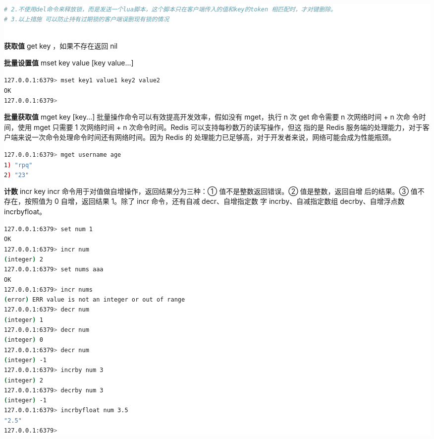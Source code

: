 ```bash
# 2.不使用del命令来释放锁，而是发送一个lua脚本，这个脚本只在客户端传入的值和key的token 相匹配时，才对键删除。
# 3.以上措施 可以防止持有过期锁的客户端误删现有锁的情况
	
```

**获取值**
get key ，如果不存在返回 nil

**批量设置值**
mset key value [key value...]

```bash
127.0.0.1:6379> mset key1 value1 key2 value2
OK
127.0.0.1:6379>
```



**批量获取值**
mget key [key...]
批量操作命令可以有效提高开发效率，假如没有 mget，执行 n 次 get 命令需要 n 次网络时间 + n 次命 令时间，使用 mget 只需要 1 次网络时间 + n 次命令时间。Redis 可以支持每秒数万的读写操作，但这 指的是 Redis 服务端的处理能力，对于客户端来说一次命令处理命令时间还有网络时间。因为 Redis 的 处理能力已足够高，对于开发者来说，网络可能会成为性能瓶颈。

```bash
127.0.0.1:6379> mget username age
1) "rpq"
2) "23"
```



**计数**
incr key
incr 命令用于对值做自增操作，返回结果分为三种：① 值不是整数返回错误。② 值是整数，返回自增 后的结果。③ 值不存在，按照值为 0 自增，返回结果 1。除了 incr 命令，还有自减 decr、自增指定数 字 incrby、自减指定数组 decrby、自增浮点数 incrbyfloat。

```bash
127.0.0.1:6379> set num 1
OK
127.0.0.1:6379> incr num
(integer) 2
127.0.0.1:6379> set nums aaa
OK
127.0.0.1:6379> incr nums
(error) ERR value is not an integer or out of range
127.0.0.1:6379> decr num
(integer) 1
127.0.0.1:6379> decr num
(integer) 0
127.0.0.1:6379> decr num
(integer) -1
127.0.0.1:6379> incrby num 3
(integer) 2
127.0.0.1:6379> decrby num 3
(integer) -1
127.0.0.1:6379> incrbyfloat num 3.5
"2.5"
127.0.0.1:6379> 

```
